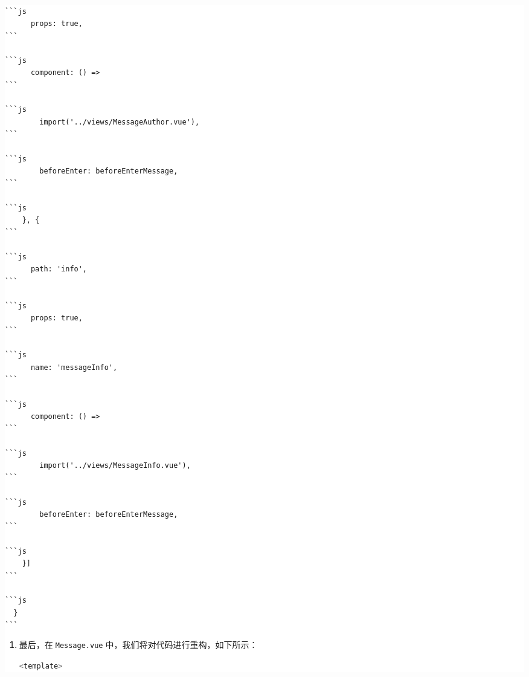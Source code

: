     ```js
          props: true,
    ```

    ```js
          component: () =>
    ```

    ```js
            import('../views/MessageAuthor.vue'),
    ```

    ```js
            beforeEnter: beforeEnterMessage,
    ```

    ```js
        }, {
    ```

    ```js
          path: 'info',
    ```

    ```js
          props: true,
    ```

    ```js
          name: 'messageInfo',
    ```

    ```js
          component: () =>
    ```

    ```js
            import('../views/MessageInfo.vue'),
    ```

    ```js
            beforeEnter: beforeEnterMessage,
    ```

    ```js
        }]
    ```

    ```js
      }
    ```

1.  最后，在 `Message.vue` 中，我们将对代码进行重构，如下所示：

    ```js
    <template>
    ```
